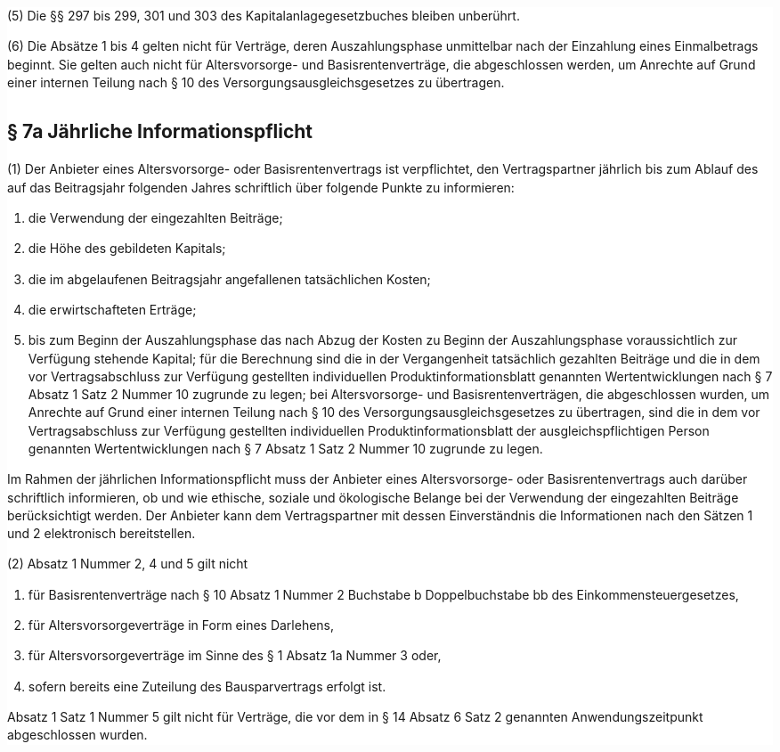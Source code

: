 (5) Die §§ 297 bis 299, 301 und 303 des Kapitalanlagegesetzbuches bleiben unberührt.

(6) Die Absätze 1 bis 4 gelten nicht für Verträge, deren Auszahlungsphase unmittelbar nach der Einzahlung eines Einmalbetrags beginnt. Sie gelten auch nicht für Altersvorsorge- und Basisrentenverträge, die abgeschlossen werden, um Anrechte auf Grund einer internen Teilung nach § 10 des Versorgungsausgleichsgesetzes zu übertragen.


## § 7a Jährliche Informationspflicht

(1) Der Anbieter eines Altersvorsorge- oder Basisrentenvertrags ist verpflichtet, den Vertragspartner jährlich bis zum Ablauf des auf das Beitragsjahr folgenden Jahres schriftlich über folgende Punkte zu informieren:

1.  die Verwendung der eingezahlten Beiträge;


2.  die Höhe des gebildeten Kapitals;


3.  die im abgelaufenen Beitragsjahr angefallenen tatsächlichen Kosten;


4.  die erwirtschafteten Erträge;


5.  bis zum Beginn der Auszahlungsphase das nach Abzug der Kosten zu Beginn der Auszahlungsphase voraussichtlich zur Verfügung stehende Kapital; für die Berechnung sind die in der Vergangenheit tatsächlich gezahlten Beiträge und die in dem vor Vertragsabschluss zur Verfügung gestellten individuellen Produktinformationsblatt genannten Wertentwicklungen nach § 7 Absatz 1 Satz 2 Nummer 10 zugrunde zu legen; bei Altersvorsorge- und Basisrentenverträgen, die abgeschlossen wurden, um Anrechte auf Grund einer internen Teilung nach § 10 des Versorgungsausgleichsgesetzes zu übertragen, sind die in dem vor Vertragsabschluss zur Verfügung gestellten individuellen Produktinformationsblatt der ausgleichspflichtigen Person genannten Wertentwicklungen nach § 7 Absatz 1 Satz 2 Nummer 10 zugrunde zu legen.



Im Rahmen der jährlichen Informationspflicht muss der Anbieter eines Altersvorsorge- oder Basisrentenvertrags auch darüber schriftlich informieren, ob und wie ethische, soziale und ökologische Belange bei der Verwendung der eingezahlten Beiträge berücksichtigt werden. Der Anbieter kann dem Vertragspartner mit dessen Einverständnis die Informationen nach den Sätzen 1 und 2 elektronisch bereitstellen.

(2) Absatz 1 Nummer 2, 4 und 5 gilt nicht

1.  für Basisrentenverträge nach § 10 Absatz 1 Nummer 2 Buchstabe b Doppelbuchstabe bb des Einkommensteuergesetzes,


2.  für Altersvorsorgeverträge in Form eines Darlehens,


3.  für Altersvorsorgeverträge im Sinne des § 1 Absatz 1a Nummer 3 oder,


4.  sofern bereits eine Zuteilung des Bausparvertrags erfolgt ist.



Absatz 1 Satz 1 Nummer 5 gilt nicht für Verträge, die vor dem in § 14 Absatz 6 Satz 2 genannten Anwendungszeitpunkt abgeschlossen wurden.
